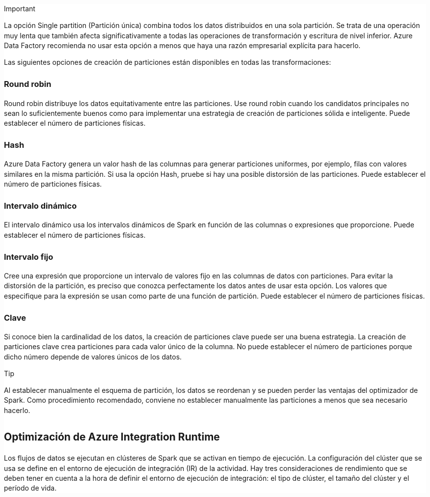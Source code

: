 > [!IMPORTANT]
> La opción Single partition (Partición única) combina todos los datos distribuidos en una sola partición. Se trata de una operación muy lenta que también afecta significativamente a todas las operaciones de transformación y escritura de nivel inferior. Azure Data Factory recomienda no usar esta opción a menos que haya una razón empresarial explícita para hacerlo.

Las siguientes opciones de creación de particiones están disponibles en todas las transformaciones:

### <a name="round-robin"></a>Round robin 

Round robin distribuye los datos equitativamente entre las particiones. Use round robin cuando los candidatos principales no sean lo suficientemente buenos como para implementar una estrategia de creación de particiones sólida e inteligente. Puede establecer el número de particiones físicas.

### <a name="hash"></a>Hash

Azure Data Factory genera un valor hash de las columnas para generar particiones uniformes, por ejemplo, filas con valores similares en la misma partición. Si usa la opción Hash, pruebe si hay una posible distorsión de las particiones. Puede establecer el número de particiones físicas.

### <a name="dynamic-range"></a>Intervalo dinámico

El intervalo dinámico usa los intervalos dinámicos de Spark en función de las columnas o expresiones que proporcione. Puede establecer el número de particiones físicas. 

### <a name="fixed-range"></a>Intervalo fijo

Cree una expresión que proporcione un intervalo de valores fijo en las columnas de datos con particiones. Para evitar la distorsión de la partición, es preciso que conozca perfectamente los datos antes de usar esta opción. Los valores que especifique para la expresión se usan como parte de una función de partición. Puede establecer el número de particiones físicas.

### <a name="key"></a>Clave

Si conoce bien la cardinalidad de los datos, la creación de particiones clave puede ser una buena estrategia. La creación de particiones clave crea particiones para cada valor único de la columna. No puede establecer el número de particiones porque dicho número depende de valores únicos de los datos.

> [!TIP]
> Al establecer manualmente el esquema de partición, los datos se reordenan y se pueden perder las ventajas del optimizador de Spark. Como procedimiento recomendado, conviene no establecer manualmente las particiones a menos que sea necesario hacerlo.

## <a name="optimizing-the-azure-integration-runtime"></a><a name="ir"></a> Optimización de Azure Integration Runtime

Los flujos de datos se ejecutan en clústeres de Spark que se activan en tiempo de ejecución. La configuración del clúster que se usa se define en el entorno de ejecución de integración (IR) de la actividad. Hay tres consideraciones de rendimiento que se deben tener en cuenta a la hora de definir el entorno de ejecución de integración: el tipo de clúster, el tamaño del clúster y el período de vida.
